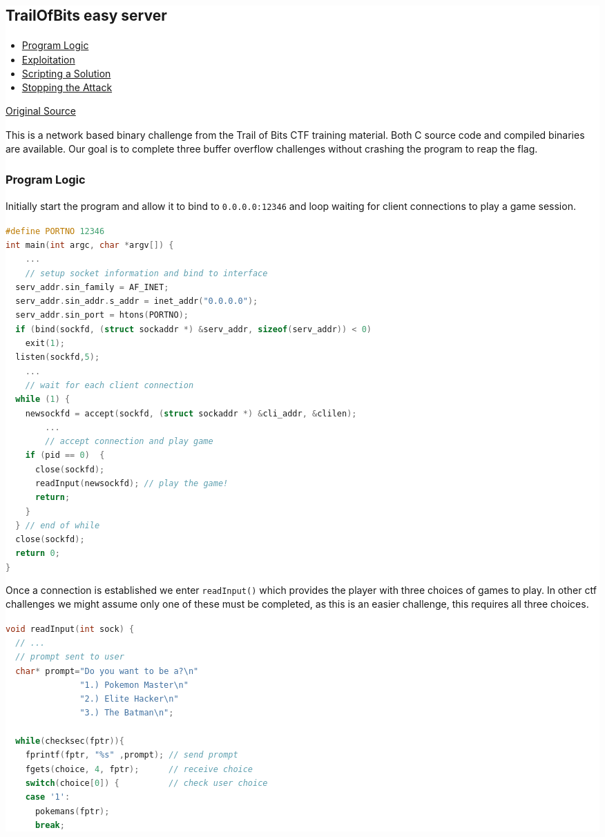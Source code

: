 ## TrailOfBits easy server

* [Program Logic](easy_server.md#program_logic)
* [Exploitation](easy_server.md#exploitation)
* [Scripting a Solution](easy_server.md#scripting_a_solution)
* [Stopping the Attack](easy_server.md#stopping_the_attack)

[Original Source](https://github.com/trailofbits/ctf/tree/master/exploits/binary1_workshop/easy)

This is a network based binary challenge from the Trail of Bits CTF training material. Both C source code and compiled binaries are available. Our goal is to complete three buffer overflow challenges without crashing the program to reap the flag.

### Program Logic

Initially start the program and allow it to bind to `0.0.0.0:12346` and loop waiting for client connections to play a game session.

```C
#define PORTNO 12346
int main(int argc, char *argv[]) {
	...
	// setup socket information and bind to interface
  serv_addr.sin_family = AF_INET;
  serv_addr.sin_addr.s_addr = inet_addr("0.0.0.0");
  serv_addr.sin_port = htons(PORTNO);
  if (bind(sockfd, (struct sockaddr *) &serv_addr, sizeof(serv_addr)) < 0)
    exit(1);
  listen(sockfd,5);
	...
	// wait for each client connection
  while (1) {
    newsockfd = accept(sockfd, (struct sockaddr *) &cli_addr, &clilen);
		...
		// accept connection and play game
    if (pid == 0)  {
      close(sockfd);
      readInput(newsockfd); // play the game!
      return;
    }
  } // end of while
  close(sockfd);
  return 0;
}
```

Once a connection is established we enter `readInput()` which provides the player with three choices of games to play. In other ctf challenges we might assume only one of these must be completed, as this is an easier challenge, this requires all three choices.

```C
void readInput(int sock) {
  // ...
  // prompt sent to user
  char* prompt="Do you want to be a?\n"
               "1.) Pokemon Master\n"
               "2.) Elite Hacker\n"
               "3.) The Batman\n";

  while(checksec(fptr)){
    fprintf(fptr, "%s" ,prompt); // send prompt
    fgets(choice, 4, fptr);      // receive choice
    switch(choice[0]) {          // check user choice
    case '1':
      pokemans(fptr);
      break;
```